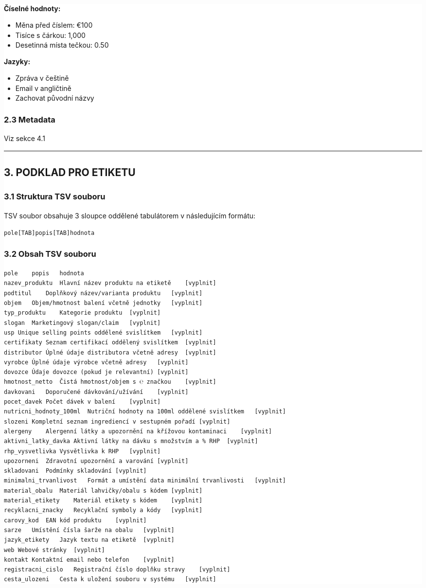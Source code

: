 **Číselné hodnoty:**
- Měna před číslem: €100
- Tisíce s čárkou: 1,000
- Desetinná místa tečkou: 0.50

**Jazyky:**
- Zpráva v češtině
- Email v angličtině
- Zachovat původní názvy

### 2.3 Metadata
Viz sekce 4.1

---

## 3. PODKLAD PRO ETIKETU

### 3.1 Struktura TSV souboru

TSV soubor obsahuje 3 sloupce oddělené tabulátorem v následujícím formátu:
```
pole[TAB]popis[TAB]hodnota
```

### 3.2 Obsah TSV souboru

```
pole	popis	hodnota
nazev_produktu	Hlavní název produktu na etiketě	[vyplnit]
podtitul	Doplňkový název/varianta produktu	[vyplnit]
objem	Objem/hmotnost balení včetně jednotky	[vyplnit]
typ_produktu	Kategorie produktu	[vyplnit]
slogan	Marketingový slogan/claim	[vyplnit]
usp	Unique selling points oddělené svislítkem	[vyplnit]
certifikaty	Seznam certifikací oddělený svislítkem	[vyplnit]
distributor	Úplné údaje distributora včetně adresy	[vyplnit]
vyrobce	Úplné údaje výrobce včetně adresy	[vyplnit]
dovozce	Údaje dovozce (pokud je relevantní)	[vyplnit]
hmotnost_netto	Čistá hmotnost/objem s ℮ značkou	[vyplnit]
davkovani	Doporučené dávkování/užívání	[vyplnit]
pocet_davek	Počet dávek v balení	[vyplnit]
nutricni_hodnoty_100ml	Nutriční hodnoty na 100ml oddělené svislítkem	[vyplnit]
slozeni	Kompletní seznam ingrediencí v sestupném pořadí	[vyplnit]
alergeny	Alergenní látky a upozornění na křížovou kontaminaci	[vyplnit]
aktivni_latky_davka	Aktivní látky na dávku s množstvím a % RHP	[vyplnit]
rhp_vysvetlivka	Vysvětlivka k RHP	[vyplnit]
upozorneni	Zdravotní upozornění a varování	[vyplnit]
skladovani	Podmínky skladování	[vyplnit]
minimalni_trvanlivost	Formát a umístění data minimální trvanlivosti	[vyplnit]
material_obalu	Materiál lahvičky/obalu s kódem	[vyplnit]
material_etikety	Materiál etikety s kódem	[vyplnit]
recyklacni_znacky	Recyklační symboly a kódy	[vyplnit]
carovy_kod	EAN kód produktu	[vyplnit]
sarze	Umístění čísla šarže na obalu	[vyplnit]
jazyk_etikety	Jazyk textu na etiketě	[vyplnit]
web	Webové stránky	[vyplnit]
kontakt	Kontaktní email nebo telefon	[vyplnit]
registracni_cislo	Registrační číslo doplňku stravy	[vyplnit]
cesta_ulozeni	Cesta k uložení souboru v systému	[vyplnit]
```
